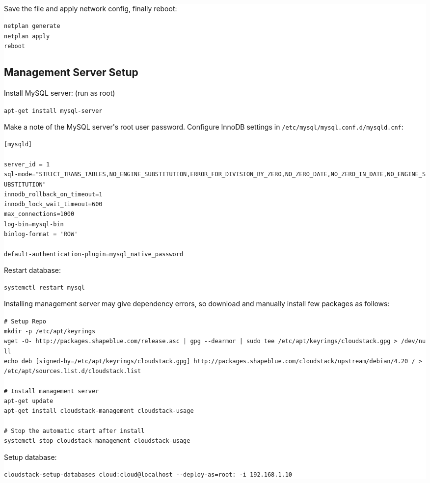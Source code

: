 Save the file and apply network config, finally reboot:

    netplan generate
    netplan apply
    reboot

## Management Server Setup

Install MySQL server: (run as root)

    apt-get install mysql-server

Make a note of the MySQL server's root user password. Configure InnoDB settings
in `/etc/mysql/mysql.conf.d/mysqld.cnf`:

    [mysqld]

    server_id = 1
    sql-mode="STRICT_TRANS_TABLES,NO_ENGINE_SUBSTITUTION,ERROR_FOR_DIVISION_BY_ZERO,NO_ZERO_DATE,NO_ZERO_IN_DATE,NO_ENGINE_SUBSTITUTION"
    innodb_rollback_on_timeout=1
    innodb_lock_wait_timeout=600
    max_connections=1000
    log-bin=mysql-bin
    binlog-format = 'ROW'

    default-authentication-plugin=mysql_native_password

Restart database:

    systemctl restart mysql

Installing management server may give dependency errors, so download and
manually install few packages as follows:

    # Setup Repo
    mkdir -p /etc/apt/keyrings
    wget -O- http://packages.shapeblue.com/release.asc | gpg --dearmor | sudo tee /etc/apt/keyrings/cloudstack.gpg > /dev/null
    echo deb [signed-by=/etc/apt/keyrings/cloudstack.gpg] http://packages.shapeblue.com/cloudstack/upstream/debian/4.20 / > /etc/apt/sources.list.d/cloudstack.list

    # Install management server
    apt-get update
    apt-get install cloudstack-management cloudstack-usage

    # Stop the automatic start after install
    systemctl stop cloudstack-management cloudstack-usage

Setup database:

    cloudstack-setup-databases cloud:cloud@localhost --deploy-as=root: -i 192.168.1.10
